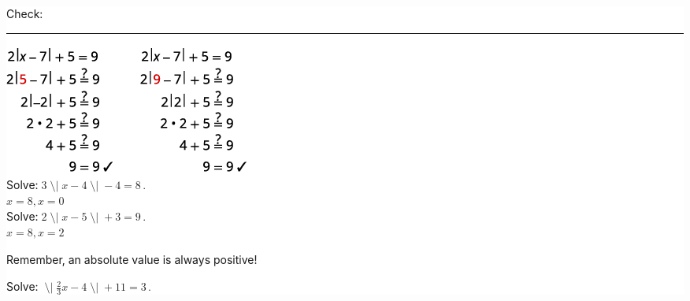 <td data-valign="top" data-align="left">Check:<hr data-type="newline" /><span data-type="media" data-alt="."><img src="../resources/CNX_IntAlg_Figure_02_07_003a_img.jpg" alt="." /></span></td>
<td data-valign="top" data-align="left" />
</tr>
</tbody></table>

</div>
</div>
</div>

<div data-type="note" class="note try">
<div data-type="exercise" class="exercise">
<div data-type="problem" class="problem" markdown="1">
Solve: <math xmlns="http://www.w3.org/1998/Math/MathML"><mrow><mn>3</mn><mrow><mo>\|</mo><mrow><mi>x</mi><mo>−</mo><mn>4</mn></mrow><mo>\|</mo></mrow><mo>−</mo><mn>4</mn><mo>=</mo><mn>8</mn><mo>.</mo></mrow></math>

</div>
<div data-type="solution" class="solution" markdown="1">
<math xmlns="http://www.w3.org/1998/Math/MathML"><mrow><mi>x</mi><mo>=</mo><mn>8</mn><mo>,</mo><mi>x</mi><mo>=</mo><mn>0</mn></mrow></math>

</div>
</div>
</div>

<div data-type="note" class="note try">
<div data-type="exercise" class="exercise">
<div data-type="problem" class="problem" markdown="1">
Solve: <math xmlns="http://www.w3.org/1998/Math/MathML"><mrow><mn>2</mn><mrow><mo>\|</mo><mrow><mi>x</mi><mo>−</mo><mn>5</mn></mrow><mo>\|</mo></mrow><mo>+</mo><mn>3</mn><mo>=</mo><mn>9</mn><mo>.</mo></mrow></math>

</div>
<div data-type="solution" class="solution" markdown="1">
<math xmlns="http://www.w3.org/1998/Math/MathML"><mrow><mi>x</mi><mo>=</mo><mn>8</mn><mo>,</mo><mi>x</mi><mo>=</mo><mn>2</mn></mrow></math>

</div>
</div>
</div>

Remember, an absolute value is always positive!

<div data-type="example" class="example">
<div data-type="exercise" class="exercise">
<div data-type="problem" class="problem" markdown="1">
Solve: <math xmlns="http://www.w3.org/1998/Math/MathML"><mrow><mrow><mo>\|</mo><mrow><mfrac><mn>2</mn><mn>3</mn></mfrac><mi>x</mi><mo>−</mo><mn>4</mn></mrow><mo>\|</mo></mrow><mo>+</mo><mn>11</mn><mo>=</mo><mn>3</mn><mo>.</mo></mrow></math>
